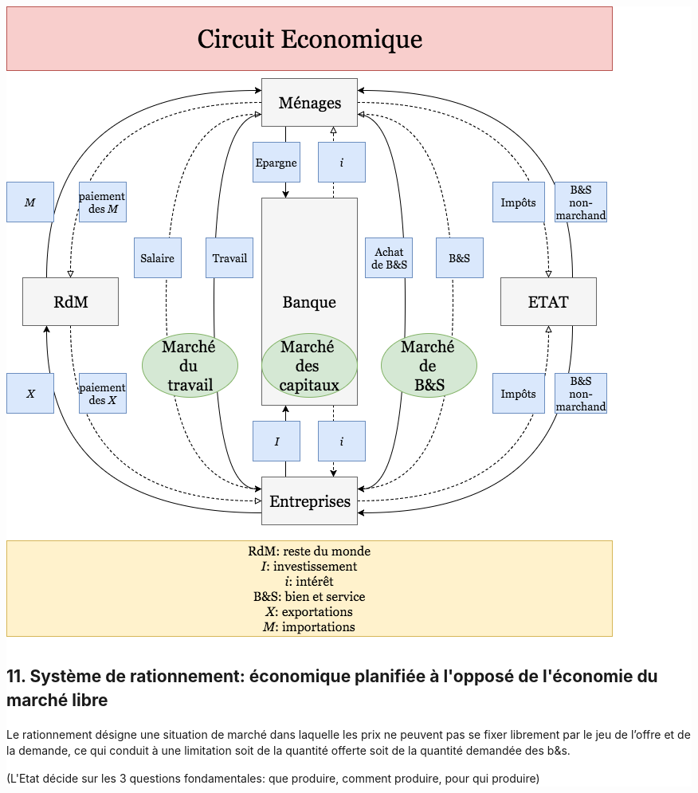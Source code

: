 ![circuit économique illustration](../circuit-economique.png)

## 11. Système de rationnement: économique planifiée à l'opposé de l'économie du marché libre
Le rationnement désigne une situation de marché dans laquelle les prix ne peuvent pas se fixer librement par le jeu de l’offre et de la demande, ce qui conduit à une limitation soit de la quantité offerte soit de la quantité demandée des b&s.

(L'Etat décide sur les 3 questions fondamentales: que produire, comment produire, pour qui produire)
